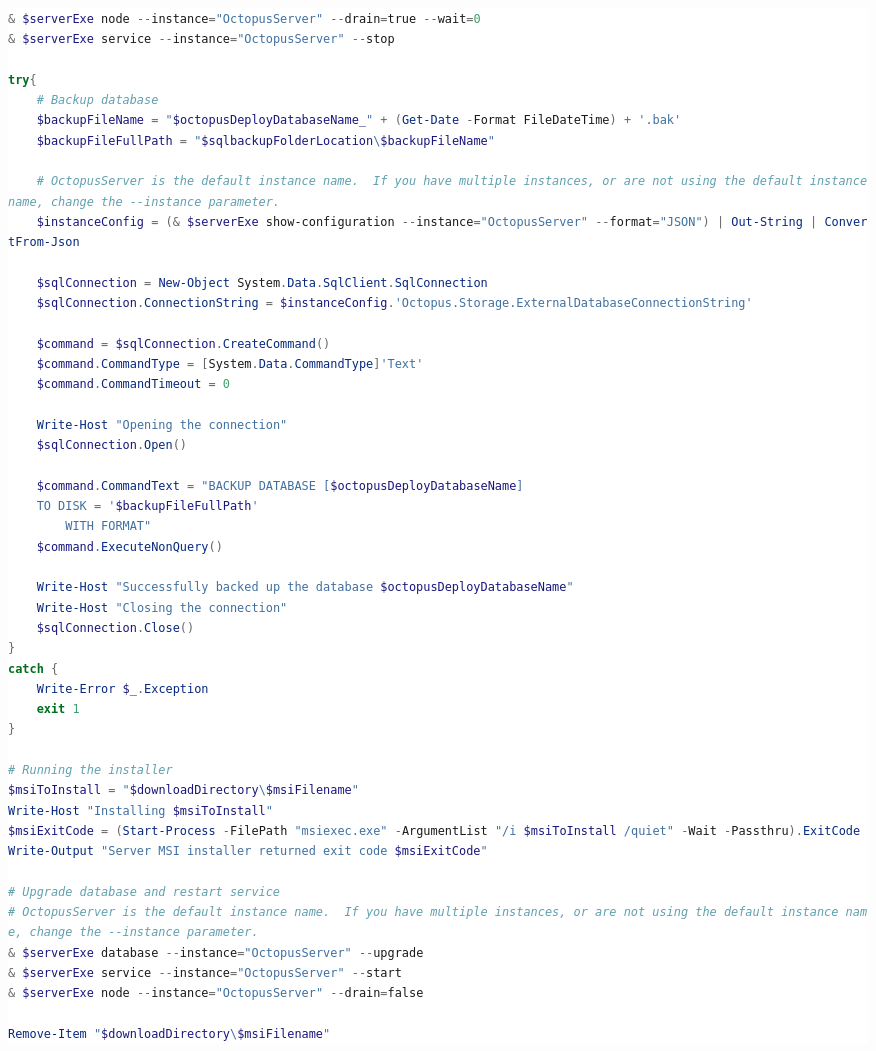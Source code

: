 ```PowerShell
& $serverExe node --instance="OctopusServer" --drain=true --wait=0
& $serverExe service --instance="OctopusServer" --stop

try{
    # Backup database
    $backupFileName = "$octopusDeployDatabaseName_" + (Get-Date -Format FileDateTime) + '.bak'
    $backupFileFullPath = "$sqlbackupFolderLocation\$backupFileName"

    # OctopusServer is the default instance name.  If you have multiple instances, or are not using the default instance name, change the --instance parameter.
    $instanceConfig = (& $serverExe show-configuration --instance="OctopusServer" --format="JSON") | Out-String | ConvertFrom-Json
    
    $sqlConnection = New-Object System.Data.SqlClient.SqlConnection
    $sqlConnection.ConnectionString = $instanceConfig.'Octopus.Storage.ExternalDatabaseConnectionString'

    $command = $sqlConnection.CreateCommand()
    $command.CommandType = [System.Data.CommandType]'Text'
    $command.CommandTimeout = 0

    Write-Host "Opening the connection"
    $sqlConnection.Open()

    $command.CommandText = "BACKUP DATABASE [$octopusDeployDatabaseName]
    TO DISK = '$backupFileFullPath'
        WITH FORMAT"
    $command.ExecuteNonQuery()

    Write-Host "Successfully backed up the database $octopusDeployDatabaseName"
    Write-Host "Closing the connection"
    $sqlConnection.Close()
}
catch {
    Write-Error $_.Exception
    exit 1
}

# Running the installer
$msiToInstall = "$downloadDirectory\$msiFilename"
Write-Host "Installing $msiToInstall"
$msiExitCode = (Start-Process -FilePath "msiexec.exe" -ArgumentList "/i $msiToInstall /quiet" -Wait -Passthru).ExitCode 
Write-Output "Server MSI installer returned exit code $msiExitCode" 

# Upgrade database and restart service
# OctopusServer is the default instance name.  If you have multiple instances, or are not using the default instance name, change the --instance parameter.
& $serverExe database --instance="OctopusServer" --upgrade
& $serverExe service --instance="OctopusServer" --start
& $serverExe node --instance="OctopusServer" --drain=false

Remove-Item "$downloadDirectory\$msiFilename"
```
